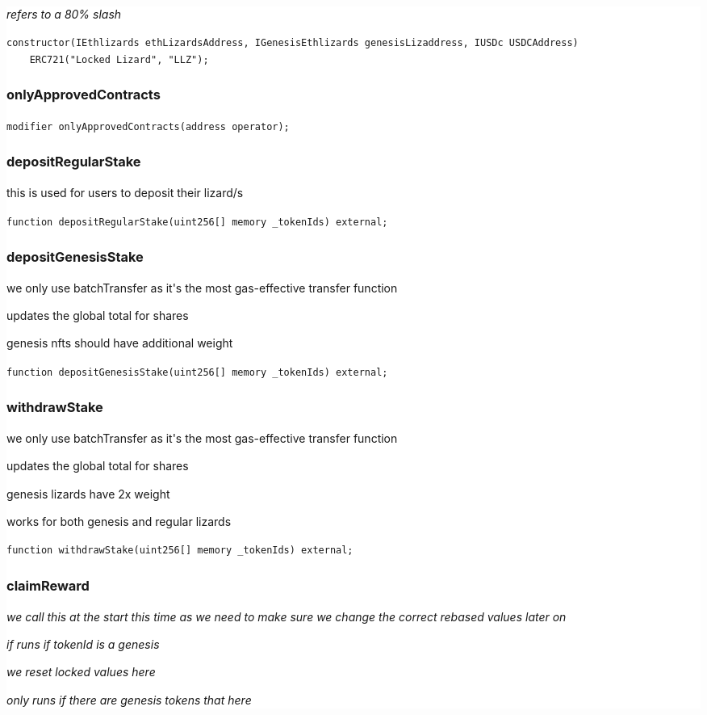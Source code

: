 *refers to a 80% slash*


```solidity
constructor(IEthlizards ethLizardsAddress, IGenesisEthlizards genesisLizaddress, IUSDc USDCAddress)
    ERC721("Locked Lizard", "LLZ");
```

### onlyApprovedContracts


```solidity
modifier onlyApprovedContracts(address operator);
```

### depositRegularStake

this is used for users to deposit their lizard/s


```solidity
function depositRegularStake(uint256[] memory _tokenIds) external;
```

### depositGenesisStake

we only use batchTransfer as it's the most gas-effective transfer function

updates the global total for shares

genesis nfts should have additional weight


```solidity
function depositGenesisStake(uint256[] memory _tokenIds) external;
```

### withdrawStake

we only use batchTransfer as it's the most gas-effective transfer function

updates the global total for shares

genesis lizards have 2x weight

works for both genesis and regular lizards


```solidity
function withdrawStake(uint256[] memory _tokenIds) external;
```

### claimReward

*we call this at the start this time as we need to make sure we change the correct rebased values later on*

*if runs if tokenId is a genesis*

*we reset locked values here*

*only runs if there are genesis tokens that here*
